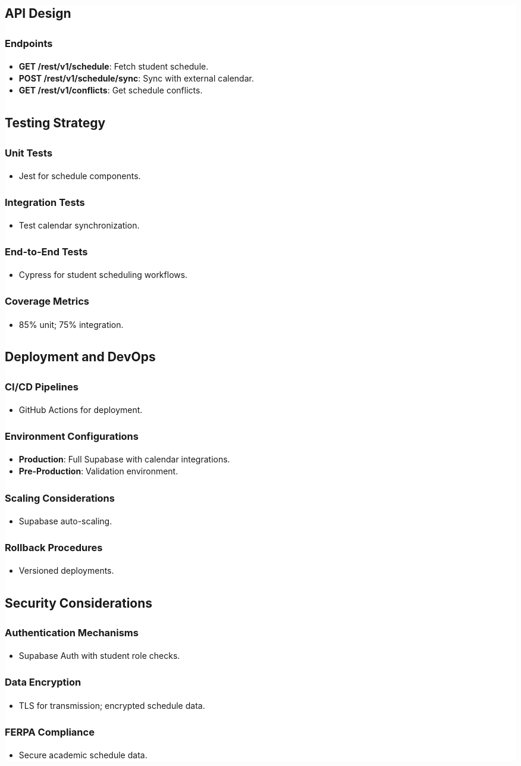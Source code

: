 ## API Design

### Endpoints
- **GET /rest/v1/schedule**: Fetch student schedule.
- **POST /rest/v1/schedule/sync**: Sync with external calendar.
- **GET /rest/v1/conflicts**: Get schedule conflicts.

## Testing Strategy

### Unit Tests
- Jest for schedule components.

### Integration Tests
- Test calendar synchronization.

### End-to-End Tests
- Cypress for student scheduling workflows.

### Coverage Metrics
- 85% unit; 75% integration.

## Deployment and DevOps

### CI/CD Pipelines
- GitHub Actions for deployment.

### Environment Configurations
- **Production**: Full Supabase with calendar integrations.
- **Pre-Production**: Validation environment.

### Scaling Considerations
- Supabase auto-scaling.

### Rollback Procedures
- Versioned deployments.

## Security Considerations

### Authentication Mechanisms
- Supabase Auth with student role checks.

### Data Encryption
- TLS for transmission; encrypted schedule data.

### FERPA Compliance
- Secure academic schedule data.
